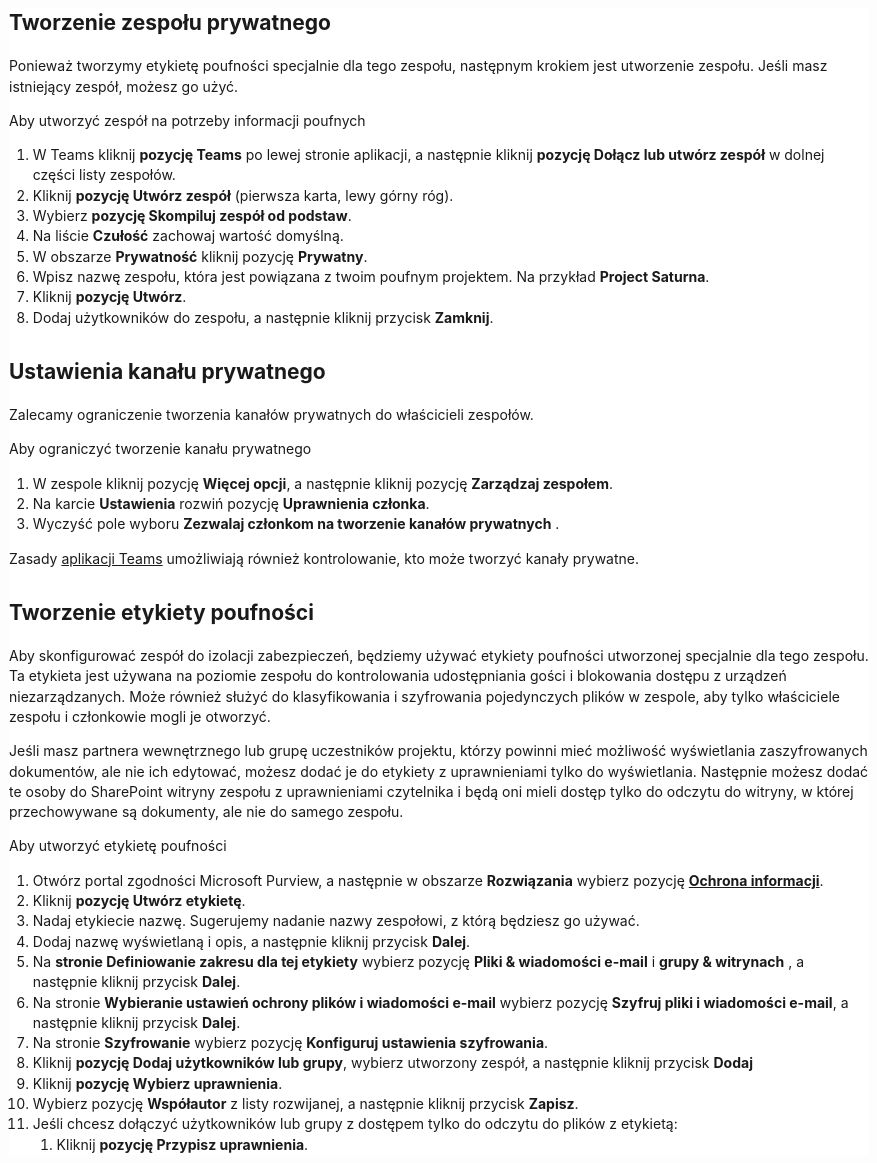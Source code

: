 ## <a name="create-a-private-team"></a>Tworzenie zespołu prywatnego

Ponieważ tworzymy etykietę poufności specjalnie dla tego zespołu, następnym krokiem jest utworzenie zespołu. Jeśli masz istniejący zespół, możesz go użyć.

Aby utworzyć zespół na potrzeby informacji poufnych
1. W Teams kliknij **pozycję Teams** po lewej stronie aplikacji, a następnie kliknij **pozycję Dołącz lub utwórz zespół** w dolnej części listy zespołów.
2. Kliknij **pozycję Utwórz zespół** (pierwsza karta, lewy górny róg).
3. Wybierz **pozycję Skompiluj zespół od podstaw**.
4. Na liście **Czułość** zachowaj wartość domyślną.
5. W obszarze **Prywatność** kliknij pozycję **Prywatny**.
6. Wpisz nazwę zespołu, która jest powiązana z twoim poufnym projektem. Na przykład **Project Saturna**.
7. Kliknij **pozycję Utwórz**.
8. Dodaj użytkowników do zespołu, a następnie kliknij przycisk **Zamknij**.

## <a name="private-channel-settings"></a>Ustawienia kanału prywatnego

Zalecamy ograniczenie tworzenia kanałów prywatnych do właścicieli zespołów.

Aby ograniczyć tworzenie kanału prywatnego
1. W zespole kliknij pozycję **Więcej opcji**, a następnie kliknij pozycję **Zarządzaj zespołem**.
2. Na karcie **Ustawienia** rozwiń pozycję **Uprawnienia członka**.
3. Wyczyść pole wyboru **Zezwalaj członkom na tworzenie kanałów prywatnych** .

Zasady [aplikacji Teams](/MicrosoftTeams/teams-policies) umożliwiają również kontrolowanie, kto może tworzyć kanały prywatne.

## <a name="create-a-sensitivity-label"></a>Tworzenie etykiety poufności

Aby skonfigurować zespół do izolacji zabezpieczeń, będziemy używać etykiety poufności utworzonej specjalnie dla tego zespołu. Ta etykieta jest używana na poziomie zespołu do kontrolowania udostępniania gości i blokowania dostępu z urządzeń niezarządzanych. Może również służyć do klasyfikowania i szyfrowania pojedynczych plików w zespole, aby tylko właściciele zespołu i członkowie mogli je otworzyć.

Jeśli masz partnera wewnętrznego lub grupę uczestników projektu, którzy powinni mieć możliwość wyświetlania zaszyfrowanych dokumentów, ale nie ich edytować, możesz dodać je do etykiety z uprawnieniami tylko do wyświetlania. Następnie możesz dodać te osoby do SharePoint witryny zespołu z uprawnieniami czytelnika i będą oni mieli dostęp tylko do odczytu do witryny, w której przechowywane są dokumenty, ale nie do samego zespołu.

Aby utworzyć etykietę poufności

1. Otwórz portal zgodności Microsoft Purview, a następnie w obszarze **Rozwiązania** wybierz pozycję <a href="https://go.microsoft.com/fwlink/p/?linkid=2174015" target="_blank">**Ochrona informacji**</a>.
1. Kliknij **pozycję Utwórz etykietę**.
1. Nadaj etykiecie nazwę. Sugerujemy nadanie nazwy zespołowi, z którą będziesz go używać.
1. Dodaj nazwę wyświetlaną i opis, a następnie kliknij przycisk **Dalej**.
1. Na **stronie Definiowanie zakresu dla tej etykiety** wybierz pozycję **Pliki & wiadomości e-mail** i **grupy & witrynach** , a następnie kliknij przycisk **Dalej**.
1. Na stronie **Wybieranie ustawień ochrony plików i wiadomości e-mail** wybierz pozycję **Szyfruj pliki i wiadomości e-mail**, a następnie kliknij przycisk **Dalej**.
1. Na stronie **Szyfrowanie** wybierz pozycję **Konfiguruj ustawienia szyfrowania**.
1. Kliknij **pozycję Dodaj użytkowników lub grupy**, wybierz utworzony zespół, a następnie kliknij przycisk **Dodaj**
1. Kliknij **pozycję Wybierz uprawnienia**.
1. Wybierz pozycję **Współautor** z listy rozwijanej, a następnie kliknij przycisk **Zapisz**.
1. Jeśli chcesz dołączyć użytkowników lub grupy z dostępem tylko do odczytu do plików z etykietą:
    1. Kliknij **pozycję Przypisz uprawnienia**.